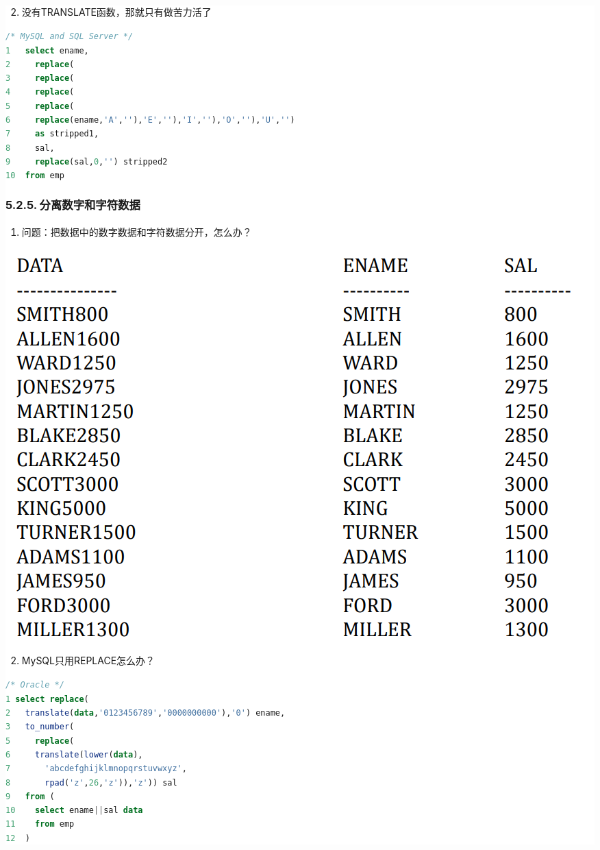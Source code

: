 2. 没有TRANSLATE函数，那就只有做苦力活了

```sql
/* MySQL and SQL Server */
1   select ename,
2     replace(
3     replace(
4     replace(
5     replace(
6     replace(ename,'A',''),'E',''),'I',''),'O',''),'U','')
7     as stripped1,
8     sal,
9     replace(sal,0,'') stripped2
10  from emp
```

### 5.2.5. 分离数字和字符数据
1. 问题：把数据中的数字数据和字符数据分开，怎么办？

![](img/lec4/14.png)

2. MySQL只用REPLACE怎么办？

```sql
/* Oracle */
1 select replace(
2   translate(data,'0123456789','0000000000'),'0') ename,
3   to_number(
5     replace(
6     translate(lower(data),
7       'abcdefghijklmnopqrstuvwxyz',
8       rpad('z',26,'z')),'z')) sal
9   from (
10    select ename||sal data
11    from emp
12  )
```